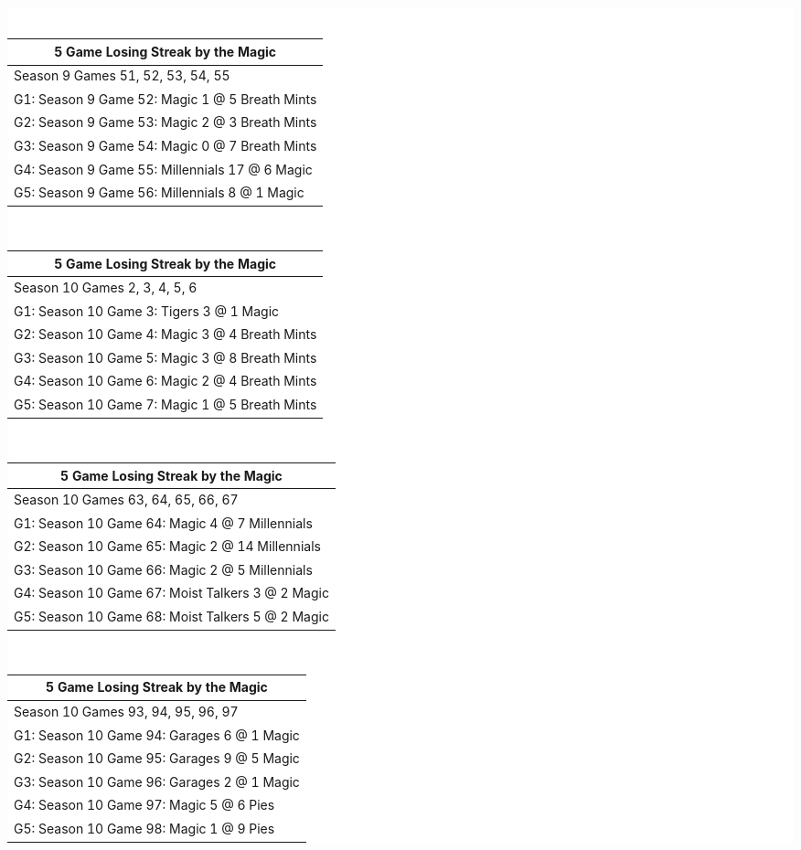 <br />

| 5 Game Losing Streak by the Magic |
| ----- |
| Season 9 Games 51, 52, 53, 54, 55 |
| G1: Season 9 Game 52: Magic 1  @  5 Breath Mints |
| G2: Season 9 Game 53: Magic 2  @  3 Breath Mints |
| G3: Season 9 Game 54: Magic 0  @  7 Breath Mints |
| G4: Season 9 Game 55: Millennials 17 @  6 Magic |
| G5: Season 9 Game 56: Millennials 8  @  1 Magic |

<br />

| 5 Game Losing Streak by the Magic |
| ----- |
| Season 10 Games 2, 3, 4, 5, 6 |
| G1: Season 10 Game 3: Tigers 3  @  1 Magic |
| G2: Season 10 Game 4: Magic 3  @  4 Breath Mints |
| G3: Season 10 Game 5: Magic 3  @  8 Breath Mints |
| G4: Season 10 Game 6: Magic 2  @  4 Breath Mints |
| G5: Season 10 Game 7: Magic 1  @  5 Breath Mints |

<br />

| 5 Game Losing Streak by the Magic |
| ----- |
| Season 10 Games 63, 64, 65, 66, 67 |
| G1: Season 10 Game 64: Magic 4  @  7 Millennials |
| G2: Season 10 Game 65: Magic 2  @ 14 Millennials |
| G3: Season 10 Game 66: Magic 2  @  5 Millennials |
| G4: Season 10 Game 67: Moist Talkers 3  @  2 Magic |
| G5: Season 10 Game 68: Moist Talkers 5  @  2 Magic |

<br />

| 5 Game Losing Streak by the Magic |
| ----- |
| Season 10 Games 93, 94, 95, 96, 97 |
| G1: Season 10 Game 94: Garages 6  @  1 Magic |
| G2: Season 10 Game 95: Garages 9  @  5 Magic |
| G3: Season 10 Game 96: Garages 2  @  1 Magic |
| G4: Season 10 Game 97: Magic 5  @  6 Pies |
| G5: Season 10 Game 98: Magic 1  @  9 Pies |
